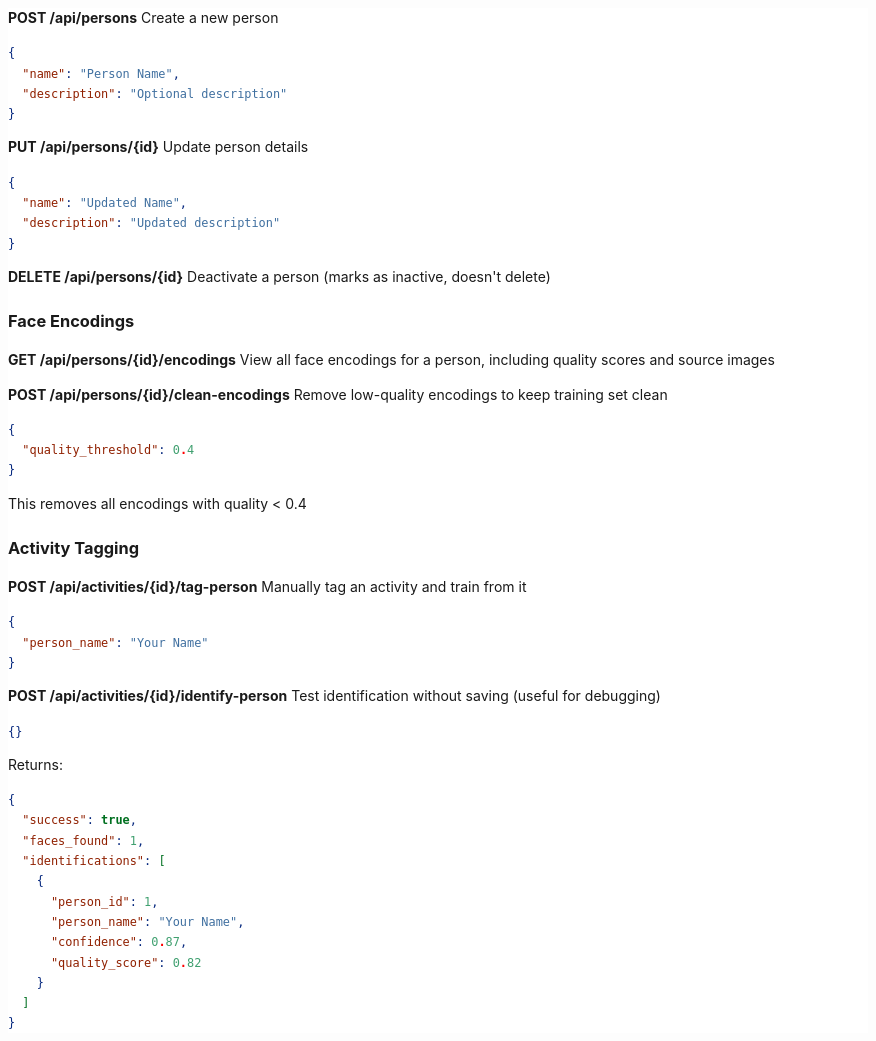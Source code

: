 **POST /api/persons**
Create a new person
```json
{
  "name": "Person Name",
  "description": "Optional description"
}
```

**PUT /api/persons/{id}**
Update person details
```json
{
  "name": "Updated Name",
  "description": "Updated description"
}
```

**DELETE /api/persons/{id}**
Deactivate a person (marks as inactive, doesn't delete)

### Face Encodings

**GET /api/persons/{id}/encodings**
View all face encodings for a person, including quality scores and source images

**POST /api/persons/{id}/clean-encodings**
Remove low-quality encodings to keep training set clean
```json
{
  "quality_threshold": 0.4
}
```
This removes all encodings with quality < 0.4

### Activity Tagging

**POST /api/activities/{id}/tag-person**
Manually tag an activity and train from it
```json
{
  "person_name": "Your Name"
}
```

**POST /api/activities/{id}/identify-person**
Test identification without saving (useful for debugging)
```json
{}
```

Returns:
```json
{
  "success": true,
  "faces_found": 1,
  "identifications": [
    {
      "person_id": 1,
      "person_name": "Your Name",
      "confidence": 0.87,
      "quality_score": 0.82
    }
  ]
}
```
